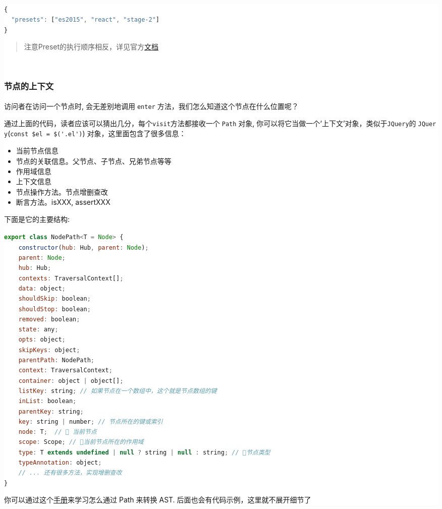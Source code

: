 ```js
{
  "presets": ["es2015", "react", "stage-2"]
}
```

> 注意Preset的执行顺序相反，详见官方[文档](https://babeljs.io/docs/en/next/plugins#plugin-ordering)

<br>

### 节点的上下文

访问者在访问一个节点时, 会无差别地调用 `enter` 方法，我们怎么知道这个节点在什么位置呢？

通过上面的代码，读者应该可以猜出几分，每个`visit`方法都接收一个 `Path` 对象, 你可以将它当做一个‘上下文’对象，类似于`JQuery`的 `JQuery`(`const $el = $('.el')`) 对象，这里面包含了很多信息：

- 当前节点信息
- 节点的关联信息。父节点、子节点、兄弟节点等等
- 作用域信息
- 上下文信息
- 节点操作方法。节点增删查改
- 断言方法。isXXX, assertXXX

下面是它的主要结构:

```js
export class NodePath<T = Node> {
    constructor(hub: Hub, parent: Node);
    parent: Node;
    hub: Hub;
    contexts: TraversalContext[];
    data: object;
    shouldSkip: boolean;
    shouldStop: boolean;
    removed: boolean;
    state: any;
    opts: object;
    skipKeys: object;
    parentPath: NodePath;
    context: TraversalContext;
    container: object | object[];
    listKey: string; // 如果节点在一个数组中，这个就是节点数组的键
    inList: boolean;
    parentKey: string;
    key: string | number; // 节点所在的键或索引
    node: T;  // 🔴 当前节点
    scope: Scope; // 🔴当前节点所在的作用域
    type: T extends undefined | null ? string | null : string; // 🔴节点类型
    typeAnnotation: object;
    // ... 还有很多方法，实现增删查改
}
```

你可以通过这个[手册](https://github.com/jamiebuilds/babel-handbook/blob/master/translations/zh-Hans/plugin-handbook.md#toc-visitors)来学习怎么通过 Path 来转换 AST. 后面也会有代码示例，这里就不展开细节了
